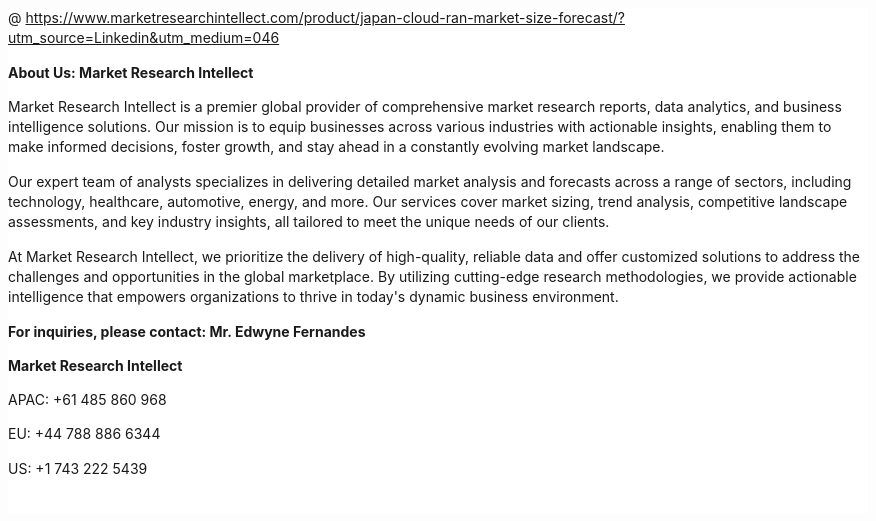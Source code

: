 @</strong>&nbsp;<a href="https://www.marketresearchintellect.com/product/japan-cloud-ran-market-size-forecast/?utm_source=Linkedin&utm_medium=046">https://www.marketresearchintellect.com/product/japan-cloud-ran-market-size-forecast/?utm_source=Linkedin&utm_medium=046</a></span></p><p><strong>About Us: Market Research Intellect</strong></p><p>Market Research Intellect is a premier global provider of comprehensive market research reports, data analytics, and business intelligence solutions. Our mission is to equip businesses across various industries with actionable insights, enabling them to make informed decisions, foster growth, and stay ahead in a constantly evolving market landscape.</p><p>Our expert team of analysts specializes in delivering detailed market analysis and forecasts across a range of sectors, including technology, healthcare, automotive, energy, and more. Our services cover market sizing, trend analysis, competitive landscape assessments, and key industry insights, all tailored to meet the unique needs of our clients.</p><p>At Market Research Intellect, we prioritize the delivery of high-quality, reliable data and offer customized solutions to address the challenges and opportunities in the global marketplace. By utilizing cutting-edge research methodologies, we provide actionable intelligence that empowers organizations to thrive in today's dynamic business environment.</p><p><strong>For inquiries, please contact: Mr. Edwyne Fernandes</strong></p><p><strong>Market Research Intellect</strong></p><p>APAC: +61 485 860 968</p><p>EU: +44 788 886 6344</p><p>US: +1 743 222 5439</p></div><div class="article-main__content" data-test-id="publishing-text-block">&nbsp;</div>
